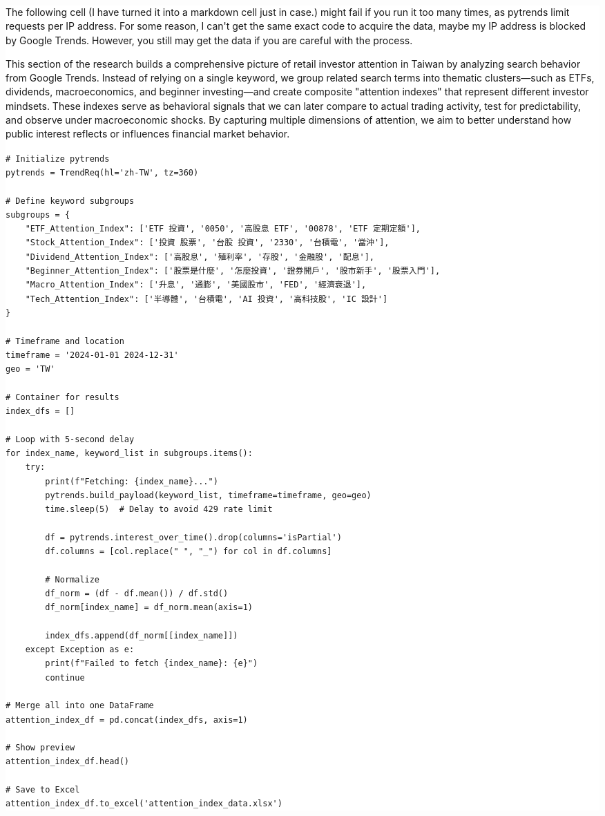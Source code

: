 The following cell (I have turned it into a markdown cell just in case.) might fail if you run it too many times, as pytrends limit requests per IP address. For some reason, I can't get the same exact code to acquire the data, maybe my IP address is blocked by Google Trends. However, you still may get the data if you are careful with the process.
</div>

This section of the research builds a comprehensive picture of retail investor attention in Taiwan by analyzing search behavior from Google Trends. Instead of relying on a single keyword, we group related search terms into thematic clusters—such as ETFs, dividends, macroeconomics, and beginner investing—and create composite "attention indexes" that represent different investor mindsets. These indexes serve as behavioral signals that we can later compare to actual trading activity, test for predictability, and observe under macroeconomic shocks. By capturing multiple dimensions of attention, we aim to better understand how public interest reflects or influences financial market behavior.

```
# Initialize pytrends
pytrends = TrendReq(hl='zh-TW', tz=360)

# Define keyword subgroups
subgroups = {
    "ETF_Attention_Index": ['ETF 投資', '0050', '高股息 ETF', '00878', 'ETF 定期定額'],
    "Stock_Attention_Index": ['投資 股票', '台股 投資', '2330', '台積電', '當沖'],
    "Dividend_Attention_Index": ['高股息', '殖利率', '存股', '金融股', '配息'],
    "Beginner_Attention_Index": ['股票是什麼', '怎麼投資', '證券開戶', '股市新手', '股票入門'],
    "Macro_Attention_Index": ['升息', '通膨', '美國股市', 'FED', '經濟衰退'],
    "Tech_Attention_Index": ['半導體', '台積電', 'AI 投資', '高科技股', 'IC 設計']
}

# Timeframe and location
timeframe = '2024-01-01 2024-12-31'
geo = 'TW'

# Container for results
index_dfs = []

# Loop with 5-second delay
for index_name, keyword_list in subgroups.items():
    try:
        print(f"Fetching: {index_name}...")
        pytrends.build_payload(keyword_list, timeframe=timeframe, geo=geo)
        time.sleep(5)  # Delay to avoid 429 rate limit
        
        df = pytrends.interest_over_time().drop(columns='isPartial')
        df.columns = [col.replace(" ", "_") for col in df.columns]
        
        # Normalize
        df_norm = (df - df.mean()) / df.std()
        df_norm[index_name] = df_norm.mean(axis=1)
        
        index_dfs.append(df_norm[[index_name]])
    except Exception as e:
        print(f"Failed to fetch {index_name}: {e}")
        continue

# Merge all into one DataFrame
attention_index_df = pd.concat(index_dfs, axis=1)

# Show preview
attention_index_df.head()

# Save to Excel
attention_index_df.to_excel('attention_index_data.xlsx')
```
